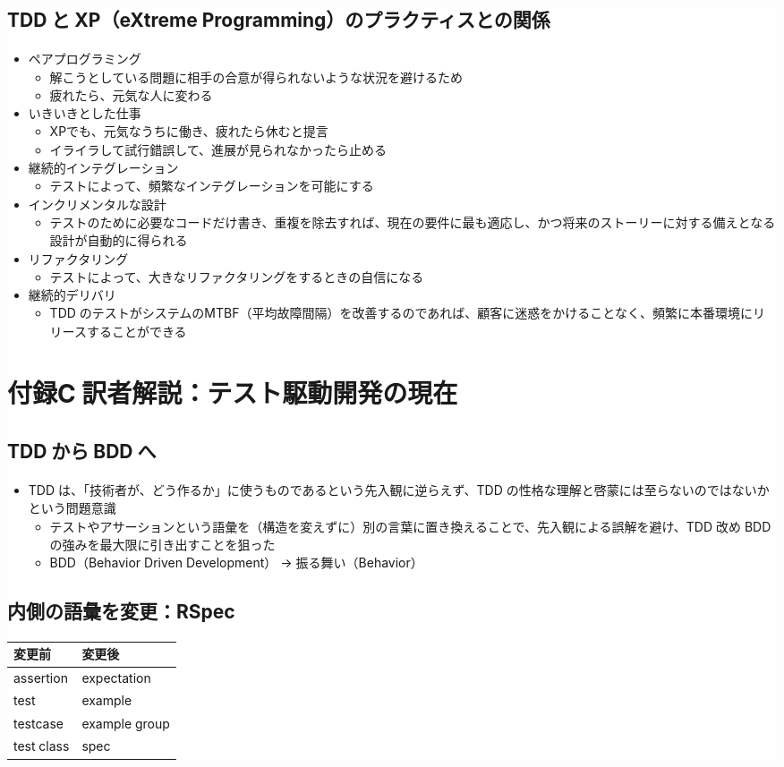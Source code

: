 ## TDD と XP（eXtreme Programming）のプラクティスとの関係

- ペアプログラミング
    - 解こうとしている問題に相手の合意が得られないような状況を避けるため
    - 疲れたら、元気な人に変わる
- いきいきとした仕事
    - XPでも、元気なうちに働き、疲れたら休むと提言
    - イライラして試行錯誤して、進展が見られなかったら止める
- 継続的インテグレーション
    - テストによって、頻繁なインテグレーションを可能にする
- インクリメンタルな設計
    - テストのために必要なコードだけ書き、重複を除去すれば、現在の要件に最も適応し、かつ将来のストーリーに対する備えとなる設計が自動的に得られる
- リファクタリング
    - テストによって、大きなリファクタリングをするときの自信になる
- 継続的デリバリ
    - TDD のテストがシステムのMTBF（平均故障間隔）を改善するのであれば、顧客に迷惑をかけることなく、頻繁に本番環境にリリースすることができる

# 付録C 訳者解説：テスト駆動開発の現在

## TDD から BDD へ

- TDD は、「技術者が、どう作るか」に使うものであるという先入観に逆らえず、TDD の性格な理解と啓蒙には至らないのではないかという問題意識
    - テストやアサーションという語彙を（構造を変えずに）別の言葉に置き換えることで、先入観による誤解を避け、TDD 改め BDD の強みを最大限に引き出すことを狙った
    - BDD（Behavior Driven Development） → 振る舞い（Behavior）

## 内側の語彙を変更：RSpec

| 変更前 | 変更後 |
| :-- | :-- |
| assertion | expectation |
| test | example |
| testcase | example group |
| test class | spec |


























